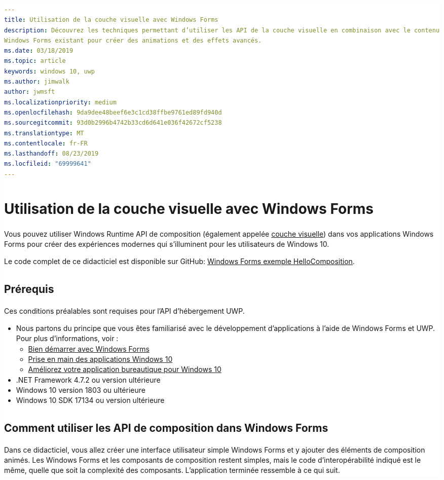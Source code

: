 ```yaml
---
title: Utilisation de la couche visuelle avec Windows Forms
description: Découvrez les techniques permettant d’utiliser les API de la couche visuelle en combinaison avec le contenu Windows Forms existant pour créer des animations et des effets avancés.
ms.date: 03/18/2019
ms.topic: article
keywords: windows 10, uwp
ms.author: jimwalk
author: jwmsft
ms.localizationpriority: medium
ms.openlocfilehash: 9da9dee48beef6e3c1cd38ffbe9761ed89fd940d
ms.sourcegitcommit: 93d0b2996b4742b33cd6d641e036f42672cf5238
ms.translationtype: MT
ms.contentlocale: fr-FR
ms.lasthandoff: 08/23/2019
ms.locfileid: "69999641"
---
```

# <a name="using-the-visual-layer-with-windows-forms"></a>Utilisation de la couche visuelle avec Windows Forms

Vous pouvez utiliser Windows Runtime API de composition (également appelée [couche visuelle](/windows/uwp/composition/visual-layer)) dans vos applications Windows Forms pour créer des expériences modernes qui s’illuminent pour les utilisateurs de Windows 10.

Le code complet de ce didacticiel est disponible sur GitHub: [Windows Forms exemple HelloComposition](https://github.com/Microsoft/Windows.UI.Composition-Win32-Samples/tree/master/dotnet/WinForms/HelloComposition).

## <a name="prerequisites"></a>Prérequis

Ces conditions préalables sont requises pour l’API d’hébergement UWP.

- Nous partons du principe que vous êtes familiarisé avec le développement d’applications à l’aide de Windows Forms et UWP. Pour plus d’informations, voir :
  - [Bien démarrer avec Windows Forms](/dotnet/framework/winforms/getting-started-with-windows-forms)
  - [Prise en main des applications Windows 10](/windows/uwp/get-started/)
  - [Améliorez votre application bureautique pour Windows 10](/windows/uwp/porting/desktop-to-uwp-enhance)
- .NET Framework 4.7.2 ou version ultérieure
- Windows 10 version 1803 ou ultérieure
- Windows 10 SDK 17134 ou version ultérieure

## <a name="how-to-use-composition-apis-in-windows-forms"></a>Comment utiliser les API de composition dans Windows Forms

Dans ce didacticiel, vous allez créer une interface utilisateur simple Windows Forms et y ajouter des éléments de composition animés. Les Windows Forms et les composants de composition restent simples, mais le code d’interopérabilité indiqué est le même, quelle que soit la complexité des composants. L’application terminée ressemble à ce qui suit.
